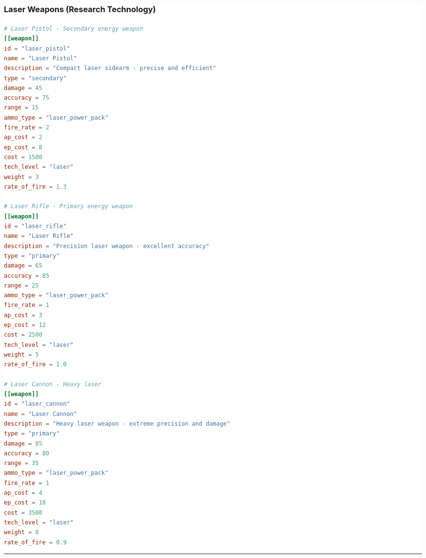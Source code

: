 ### Laser Weapons (Research Technology)

```toml
# Laser Pistol - Secondary energy weapon
[[weapon]]
id = "laser_pistol"
name = "Laser Pistol"
description = "Compact laser sidearm - precise and efficient"
type = "secondary"
damage = 45
accuracy = 75
range = 15
ammo_type = "laser_power_pack"
fire_rate = 2
ap_cost = 2
ep_cost = 8
cost = 1500
tech_level = "laser"
weight = 3
rate_of_fire = 1.3

# Laser Rifle - Primary energy weapon
[[weapon]]
id = "laser_rifle"
name = "Laser Rifle"
description = "Precision laser weapon - excellent accuracy"
type = "primary"
damage = 65
accuracy = 85
range = 25
ammo_type = "laser_power_pack"
fire_rate = 1
ap_cost = 3
ep_cost = 12
cost = 2500
tech_level = "laser"
weight = 5
rate_of_fire = 1.0

# Laser Cannon - Heavy laser
[[weapon]]
id = "laser_cannon"
name = "Laser Cannon"
description = "Heavy laser weapon - extreme precision and damage"
type = "primary"
damage = 85
accuracy = 80
range = 35
ammo_type = "laser_power_pack"
fire_rate = 1
ap_cost = 4
ep_cost = 18
cost = 3500
tech_level = "laser"
weight = 8
rate_of_fire = 0.9
```

---